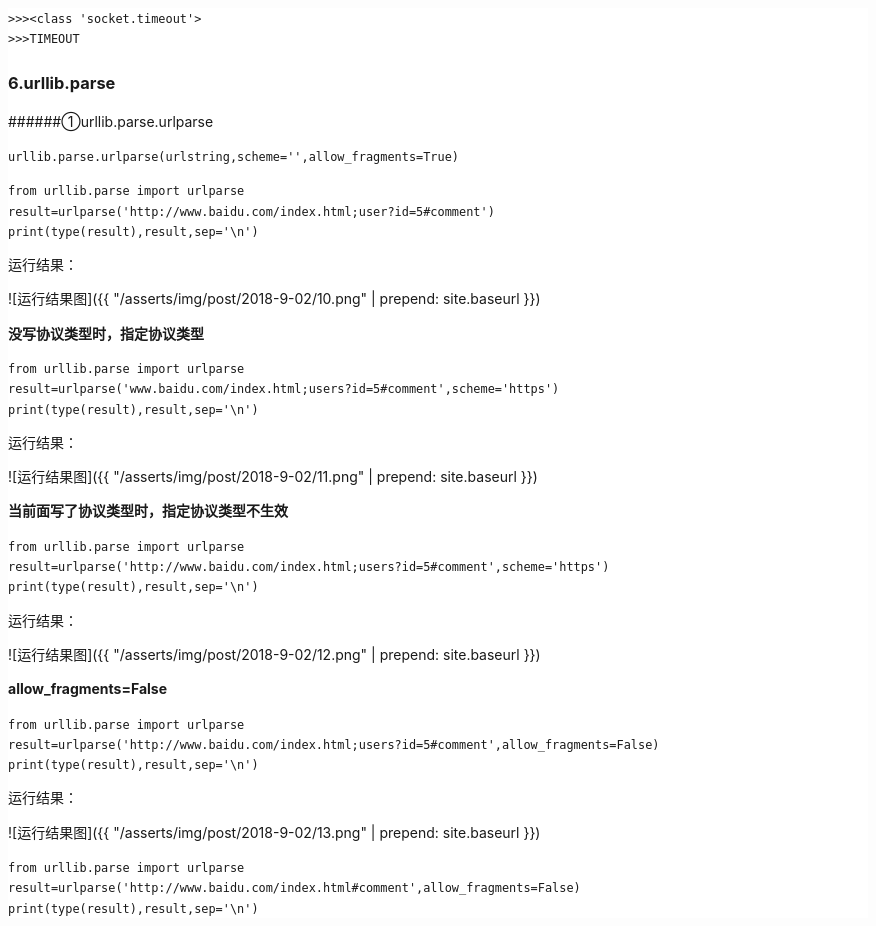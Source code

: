 ```
>>><class 'socket.timeout'>
>>>TIMEOUT
```

### 6.urllib.parse

######①urllib.parse.urlparse

`urllib.parse.urlparse(urlstring,scheme='',allow_fragments=True)`

```
from urllib.parse import urlparse
result=urlparse('http://www.baidu.com/index.html;user?id=5#comment')
print(type(result),result,sep='\n')
```

运行结果：

![运行结果图]({{ "/asserts/img/post/2018-9-02/10.png" | prepend: site.baseurl }})

**没写协议类型时，指定协议类型**

```
from urllib.parse import urlparse
result=urlparse('www.baidu.com/index.html;users?id=5#comment',scheme='https')
print(type(result),result,sep='\n')
```

运行结果：

![运行结果图]({{ "/asserts/img/post/2018-9-02/11.png" | prepend: site.baseurl }})

**当前面写了协议类型时，指定协议类型不生效**

```
from urllib.parse import urlparse
result=urlparse('http://www.baidu.com/index.html;users?id=5#comment',scheme='https')
print(type(result),result,sep='\n')
```

运行结果：

![运行结果图]({{ "/asserts/img/post/2018-9-02/12.png" | prepend: site.baseurl }})

**allow_fragments=False**

```
from urllib.parse import urlparse
result=urlparse('http://www.baidu.com/index.html;users?id=5#comment',allow_fragments=False)
print(type(result),result,sep='\n')
```

运行结果：

![运行结果图]({{ "/asserts/img/post/2018-9-02/13.png" | prepend: site.baseurl }})

```
from urllib.parse import urlparse
result=urlparse('http://www.baidu.com/index.html#comment',allow_fragments=False)
print(type(result),result,sep='\n')
```
